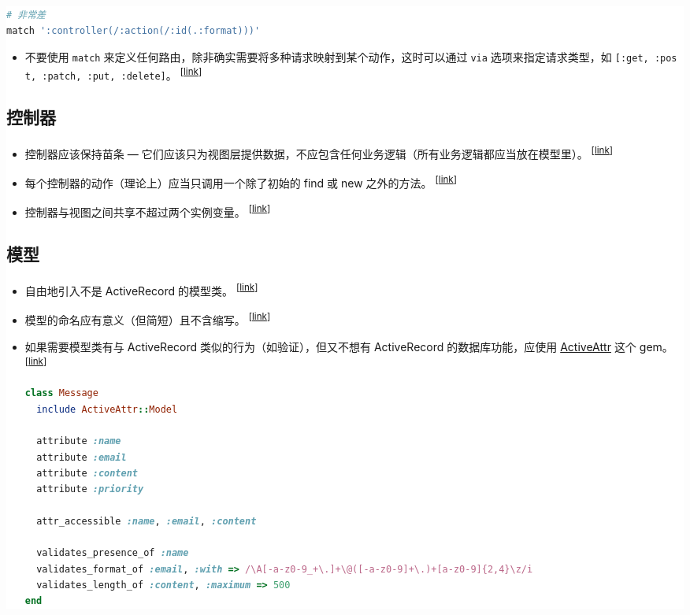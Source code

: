   ```Ruby
  # 非常差
  match ':controller(/:action(/:id(.:format)))'
  ```

* <a name="no-match-routes"></a>
  不要使用 `match` 来定义任何路由，除非确实需要将多种请求映射到某个动作，这时可以通过 `via` 选项来指定请求类型，如 `[:get, :post, :patch, :put, :delete]`。
  <sup>[[link](#no-match-routes)]</sup>

## 控制器

* <a name="skinny-controllers"></a>
  控制器应该保持苗条 ― 它们应该只为视图层提供数据，不应包含任何业务逻辑（所有业务逻辑都应当放在模型里）。
  <sup>[[link](#skinny-controllers)]</sup>

* <a name="one-method"></a>
  每个控制器的动作（理论上）应当只调用一个除了初始的 find 或 new 之外的方法。
  <sup>[[link](#one-method)]</sup>

* <a name="shared-instance-variables"></a>
  控制器与视图之间共享不超过两个实例变量。
  <sup>[[link](#shared-instance-variables)]</sup>

## 模型

* <a name="model-classes"></a>
  自由地引入不是 ActiveRecord 的模型类。
  <sup>[[link](#model-classes)]</sup>

* <a name="meaningful-model-names"></a>
  模型的命名应有意义（但简短）且不含缩写。
  <sup>[[link](#meaningful-model-names)]</sup>

* <a name="activeattr-gem"></a>
  如果需要模型类有与 ActiveRecord 类似的行为（如验证），但又不想有 ActiveRecord 的数据库功能，应使用 [ActiveAttr](https://github.com/cgriego/active_attr) 这个 gem。
  <sup>[[link](#activeattr-gem)]</sup>

  ```Ruby
  class Message
    include ActiveAttr::Model
  
    attribute :name
    attribute :email
    attribute :content
    attribute :priority
  
    attr_accessible :name, :email, :content
  
    validates_presence_of :name
    validates_format_of :email, :with => /\A[-a-z0-9_+\.]+\@([-a-z0-9]+\.)+[a-z0-9]{2,4}\z/i
    validates_length_of :content, :maximum => 500
  end
  ```
